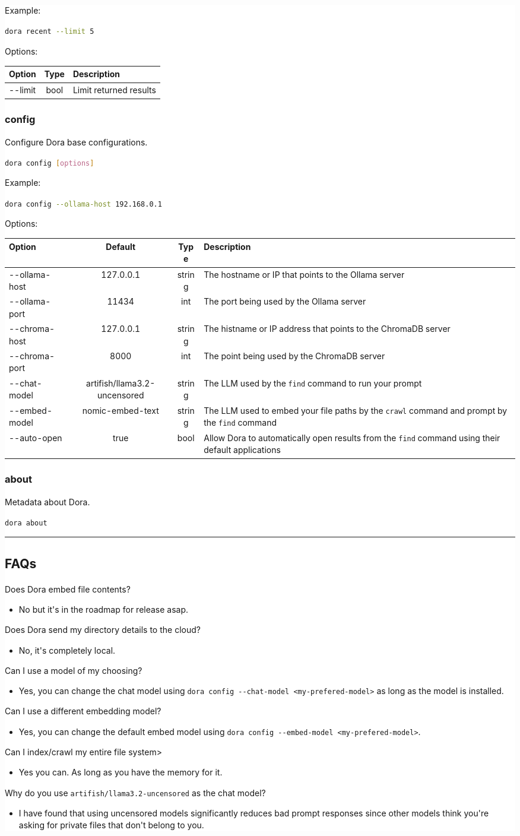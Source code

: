 Example:
```bash
dora recent --limit 5
```

Options:

| Option | Type | Description            |
| :-- | :--: |:-----------------------|
| --limit | bool | Limit returned results |

### config
Configure Dora base configurations.
```bash
dora config [options]
```

Example:
```bash
dora config --ollama-host 192.168.0.1
```

Options:

| Option        |            Default            |  Type  | Description                                                                                       |
|:--------------|:-----------------------------:|:------:|:--------------------------------------------------------------------------------------------------|
| --ollama-host |           127.0.0.1           | string | The hostname or IP that points to the Ollama server                                               |
| --ollama-port |             11434             |  int   | The port being used by the Ollama server                                                          |
| --chroma-host |           127.0.0.1           | string | The histname or IP address that points to the ChromaDB server                                     |
| --chroma-port |             8000              |  int   | The point being used by the ChromaDB server                                                       |
| --chat-model  | artifish/llama3.2-uncensored  | string | The LLM used by the `find` command to run your prompt                                             |
| --embed-model |       nomic-embed-text        | string | The LLM used to embed your file paths by the `crawl` command and prompt by the `find` command     |  
| --auto-open   |             true              |  bool  | Allow Dora to automatically open results from the `find` command using their default applications |

### about
Metadata about Dora.
```bash
dora about
```

---

## FAQs

Does Dora embed file contents?
* No but it's in the roadmap for release asap.

Does Dora send my directory details to the cloud?
* No, it's completely local.

Can I use a model of my choosing?
* Yes, you can change the chat model using `dora config --chat-model <my-prefered-model>` as long as the model is installed.

Can I use a different embedding model?
* Yes, you can change the default embed model using `dora config --embed-model <my-prefered-model>`.

Can I index/crawl my entire file system>
* Yes you can. As long as you have the memory for it.

Why do you use `artifish/llama3.2-uncensored` as the chat model?
* I have found that using uncensored models significantly reduces bad prompt responses since other models think you're asking for private files that don't belong to you.